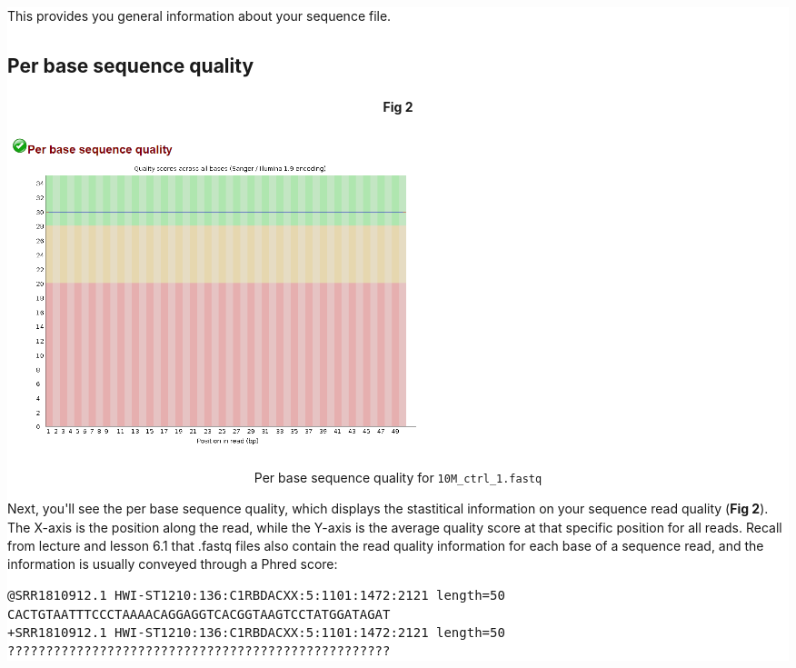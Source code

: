 <p>This provides you general information about your sequence file.</p>

<h2>Per base sequence quality</h2>

<h4 style="text-align: center;"><strong>Fig 2</strong></h4>
<img src="./images/7_1_fig_2.png" style="height: 350px; margin: auto;"/>
<p style="text-align: center;">Per base sequence quality for <code>10M_ctrl_1.fastq</code></p>

<p>Next, you'll see the per base sequence quality, which displays the stastitical information on your sequence read quality (<strong>Fig 2</strong>). The X-axis is the position along the read, while the Y-axis is the average quality score at that specific position for all reads. Recall from lecture and lesson 6.1 that .fastq files also contain the read quality information for each base of a sequence read, and the information is usually conveyed through a Phred score:</p>

<pre>
@SRR1810912.1 HWI-ST1210:136:C1RBDACXX:5:1101:1472:2121 length=50
CACTGTAATTTCCCTAAAACAGGAGGTCACGGTAAGTCCTATGGATAGAT
+SRR1810912.1 HWI-ST1210:136:C1RBDACXX:5:1101:1472:2121 length=50
??????????????????????????????????????????????????
</pre>
